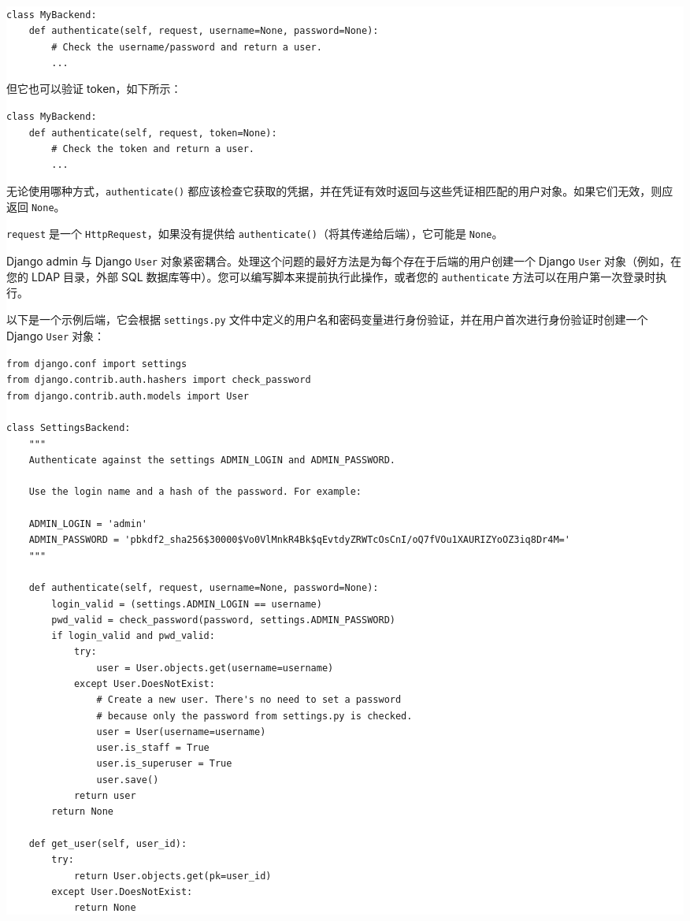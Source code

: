```
class MyBackend:
    def authenticate(self, request, username=None, password=None):
        # Check the username/password and return a user.
        ...
```

但它也可以验证 token，如下所示：

```
class MyBackend:
    def authenticate(self, request, token=None):
        # Check the token and return a user.
        ...
```

无论使用哪种方式，`authenticate()` 都应该检查它获取的凭据，并在凭证有效时返回与这些凭证相匹配的用户对象。如果它们无效，则应返回 `None`。

`request` 是一个 `HttpRequest`，如果没有提供给 `authenticate()`（将其传递给后端），它可能是 `None`。

Django admin 与 Django `User` 对象紧密耦合。处理这个问题的最好方法是为每个存在于后端的用户创建一个 Django `User` 对象（例如，在您的 LDAP 目录，外部 SQL 数据库等中）。您可以编写脚本来提前执行此操作，或者您的 `authenticate` 方法可以在用户第一次登录时执行。

以下是一个示例后端，它会根据 `settings.py` 文件中定义的用户名和密码变量进行身份验证，并在用户首次进行身份验证时创建一个 Django `User` 对象：

```
from django.conf import settings
from django.contrib.auth.hashers import check_password
from django.contrib.auth.models import User

class SettingsBackend:
    """
    Authenticate against the settings ADMIN_LOGIN and ADMIN_PASSWORD.

    Use the login name and a hash of the password. For example:

    ADMIN_LOGIN = 'admin'
    ADMIN_PASSWORD = 'pbkdf2_sha256$30000$Vo0VlMnkR4Bk$qEvtdyZRWTcOsCnI/oQ7fVOu1XAURIZYoOZ3iq8Dr4M='
    """

    def authenticate(self, request, username=None, password=None):
        login_valid = (settings.ADMIN_LOGIN == username)
        pwd_valid = check_password(password, settings.ADMIN_PASSWORD)
        if login_valid and pwd_valid:
            try:
                user = User.objects.get(username=username)
            except User.DoesNotExist:
                # Create a new user. There's no need to set a password
                # because only the password from settings.py is checked.
                user = User(username=username)
                user.is_staff = True
                user.is_superuser = True
                user.save()
            return user
        return None

    def get_user(self, user_id):
        try:
            return User.objects.get(pk=user_id)
        except User.DoesNotExist:
            return None
```
